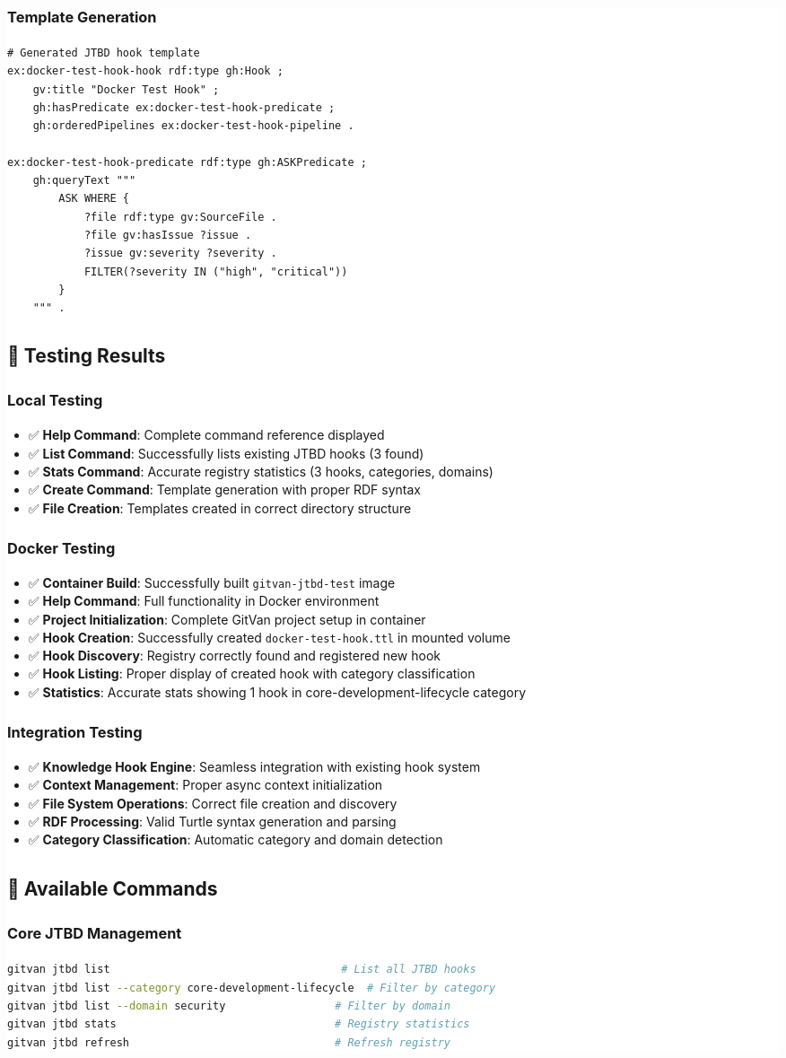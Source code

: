 ### **Template Generation**
```turtle
# Generated JTBD hook template
ex:docker-test-hook-hook rdf:type gh:Hook ;
    gv:title "Docker Test Hook" ;
    gh:hasPredicate ex:docker-test-hook-predicate ;
    gh:orderedPipelines ex:docker-test-hook-pipeline .

ex:docker-test-hook-predicate rdf:type gh:ASKPredicate ;
    gh:queryText """
        ASK WHERE {
            ?file rdf:type gv:SourceFile .
            ?file gv:hasIssue ?issue .
            ?issue gv:severity ?severity .
            FILTER(?severity IN ("high", "critical"))
        }
    """ .
```

## 🧪 Testing Results

### **Local Testing**
- ✅ **Help Command**: Complete command reference displayed
- ✅ **List Command**: Successfully lists existing JTBD hooks (3 found)
- ✅ **Stats Command**: Accurate registry statistics (3 hooks, categories, domains)
- ✅ **Create Command**: Template generation with proper RDF syntax
- ✅ **File Creation**: Templates created in correct directory structure

### **Docker Testing**
- ✅ **Container Build**: Successfully built `gitvan-jtbd-test` image
- ✅ **Help Command**: Full functionality in Docker environment
- ✅ **Project Initialization**: Complete GitVan project setup in container
- ✅ **Hook Creation**: Successfully created `docker-test-hook.ttl` in mounted volume
- ✅ **Hook Discovery**: Registry correctly found and registered new hook
- ✅ **Hook Listing**: Proper display of created hook with category classification
- ✅ **Statistics**: Accurate stats showing 1 hook in core-development-lifecycle category

### **Integration Testing**
- ✅ **Knowledge Hook Engine**: Seamless integration with existing hook system
- ✅ **Context Management**: Proper async context initialization
- ✅ **File System Operations**: Correct file creation and discovery
- ✅ **RDF Processing**: Valid Turtle syntax generation and parsing
- ✅ **Category Classification**: Automatic category and domain detection

## 🎯 Available Commands

### **Core JTBD Management**
```bash
gitvan jtbd list                                    # List all JTBD hooks
gitvan jtbd list --category core-development-lifecycle  # Filter by category
gitvan jtbd list --domain security                 # Filter by domain
gitvan jtbd stats                                  # Registry statistics
gitvan jtbd refresh                                # Refresh registry
```
